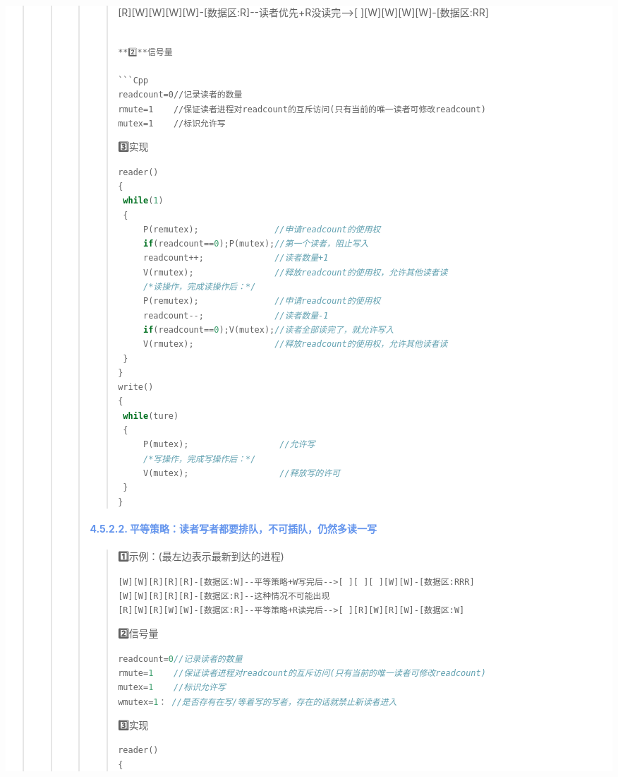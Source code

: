> > > > [R][W][W][W][W]-[数据区:R]--读者优先+R没读完-->[ ][W][W][W][W]-[数据区:RR]
> > > > ```
> > > >
> > > > **2️⃣**信号量
> > > >
> > > > ```Cpp
> > > > readcount=0//记录读者的数量
> > > > rmute=1    //保证读者进程对readcount的互斥访问(只有当前的唯一读者可修改readcount)
> > > > mutex=1    //标识允许写
> > > > ```
> > > >
> > > > **3️⃣**实现
> > > >
> > > > ```Cpp
> > > > reader()
> > > > {
> > > >  while(1)
> > > >  {
> > > >      P(remutex);               //申请readcount的使用权
> > > >      if(readcount==0);P(mutex);//第一个读者，阻止写入
> > > >      readcount++;              //读者数量+1
> > > >      V(rmutex);                //释放readcount的使用权，允许其他读者读
> > > >      /*读操作，完成读操作后：*/
> > > >      P(remutex);               //申请readcount的使用权
> > > >      readcount--;              //读者数量-1
> > > >      if(readcount==0);V(mutex);//读者全部读完了，就允许写入
> > > >      V(rmutex);                //释放readcount的使用权，允许其他读者读  
> > > >  }
> > > > }
> > > > write()
> > > > {
> > > >  while(ture)
> > > >  {
> > > >      P(mutex);                  //允许写
> > > >      /*写操作，完成写操作后：*/
> > > >      V(mutex);                  //释放写的许可
> > > >  }
> > > > }
> > > > ```
> > >
> > > #### <font color='cornflowerblue'>4.5.2.2. 平等策略：读者写者都要排队，不可插队，仍然多读一写</font>
> > >
> > > > **1️⃣**示例：(最左边表示最新到达的进程)
> > > >
> > > > ```txt
> > > > [W][W][R][R][R]-[数据区:W]--平等策略+W写完后-->[ ][ ][ ][W][W]-[数据区:RRR]
> > > > [W][W][R][R][R]-[数据区:R]--这种情况不可能出现
> > > > [R][W][R][W][W]-[数据区:R]--平等策略+R读完后-->[ ][R][W][R][W]-[数据区:W]
> > > > ```
> > > >
> > > > **2️⃣**信号量
> > > >
> > > > ```Cpp
> > > > readcount=0//记录读者的数量
> > > > rmute=1    //保证读者进程对readcount的互斥访问(只有当前的唯一读者可修改readcount)
> > > > mutex=1    //标识允许写
> > > > wmutex=1： //是否存有在写/等着写的写者，存在的话就禁止新读者进入
> > > > ```
> > > >
> > > > **3️⃣**实现
> > > >
> > > > ```Cpp
> > > > reader()
> > > > {